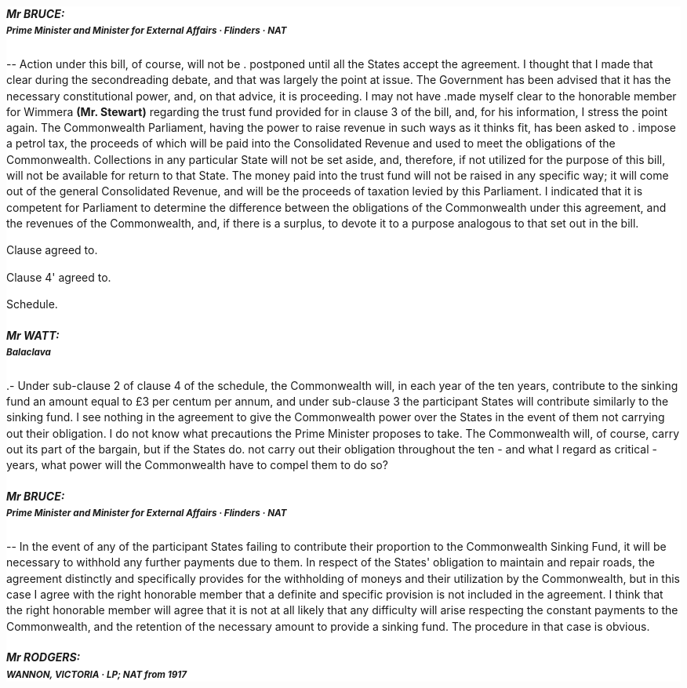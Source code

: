 ##### Mr BRUCE:<br><small class="text-muted">Prime Minister and Minister for External Affairs &middot; Flinders &middot; NAT</small>

--  Action under this bill, of course, will not be . postponed until all the States accept the agreement. I thought that I made that clear during the secondreading debate, and that was largely the point at issue. The Government has been advised that it has the necessary constitutional power, and, on that advice, it is proceeding. I may not have .made myself clear to the honorable member for Wimmera  **(Mr. Stewart)**  regarding the trust fund provided for in clause 3 of the bill, and, for his information, I stress the point again. The Commonwealth Parliament, having the power to raise revenue in such ways as it thinks fit, has been asked to . impose a petrol tax, the proceeds of which will be paid into the Consolidated Revenue and used to meet the obligations of the Commonwealth. Collections in any particular State will not be set aside, and, therefore, if not utilized for the purpose of this bill, will not be available for return to that State. The money paid into the trust fund will not be raised in any specific way; it will come out of the general Consolidated Revenue, and will be the proceeds of taxation levied by this Parliament. I indicated that it is competent for Parliament to determine the difference between the obligations of the Commonwealth under this agreement, and the revenues of the Commonwealth, and, if there is a surplus, to devote it to a purpose analogous to that set out in the bill. 

Clause agreed to. 

Clause 4' agreed to. 

Schedule. 

##### Mr WATT:<br><small class="text-muted">Balaclava</small>

.- Under sub-clause 2 of clause 4 of the schedule, the Commonwealth will, in each year of the ten years, contribute to the sinking fund an amount equal to £3 per centum per annum, and under sub-clause 3 the participant States will contribute similarly to the sinking fund. I see nothing in the agreement to give the Commonwealth power over the States in the event of them not carrying out their obligation. I do not know what precautions the Prime Minister proposes to take. The Commonwealth will, of course, carry out its part of the bargain, but if the States do. not carry out their obligation throughout the ten - and what I regard as critical - years, what power will the Commonwealth have to compel them to do so? 

##### Mr BRUCE:<br><small class="text-muted">Prime Minister and Minister for External Affairs &middot; Flinders &middot; NAT</small>

--  In the event of any of the participant States failing to contribute their proportion to the Commonwealth Sinking Fund, it will be necessary to withhold any further payments due to them. In respect of the States' obligation to maintain and repair roads, the agreement distinctly and specifically provides for the withholding of moneys and their utilization by the Commonwealth, but in this case I agree with the right honorable member that a definite and specific provision is not included in the agreement. I think that the right honorable member will agree that it is not at all likely that any difficulty will arise respecting the constant payments to the Commonwealth, and the retention of the necessary amount to provide a sinking fund. The procedure in that case is obvious. 

##### Mr RODGERS:<br><small class="text-muted">WANNON, VICTORIA &middot; LP; NAT from 1917</small>
